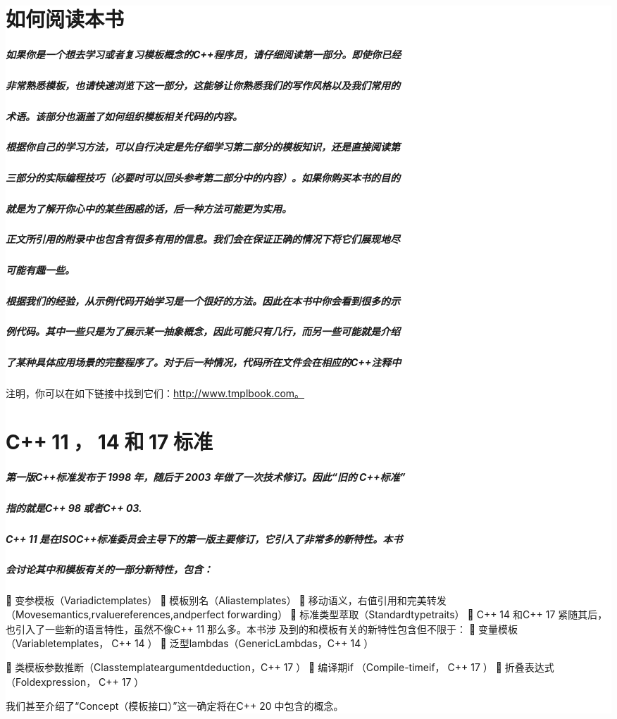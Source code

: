 # 如何阅读本书

##### 如果你是一个想去学习或者复习模板概念的C++程序员，请仔细阅读第一部分。即使你已经

##### 非常熟悉模板，也请快速浏览下这一部分，这能够让你熟悉我们的写作风格以及我们常用的

##### 术语。该部分也涵盖了如何组织模板相关代码的内容。

##### 根据你自己的学习方法，可以自行决定是先仔细学习第二部分的模板知识，还是直接阅读第

##### 三部分的实际编程技巧（必要时可以回头参考第二部分中的内容）。如果你购买本书的目的

##### 就是为了解开你心中的某些困惑的话，后一种方法可能更为实用。

##### 正文所引用的附录中也包含有很多有用的信息。我们会在保证正确的情况下将它们展现地尽

##### 可能有趣一些。

##### 根据我们的经验，从示例代码开始学习是一个很好的方法。因此在本书中你会看到很多的示

##### 例代码。其中一些只是为了展示某一抽象概念，因此可能只有几行，而另一些可能就是介绍

##### 了某种具体应用场景的完整程序了。对于后一种情况，代码所在文件会在相应的C++注释中

注明，你可以在如下链接中找到它们：http://www.tmplbook.com。

# C++ 11 ， 14 和 17 标准

##### 第一版C++标准发布于 1998 年，随后于 2003 年做了一次技术修订。因此“旧的 C++标准”

##### 指的就是C++ 98 或者C++ 03.

##### C++ 11 是在ISOC++标准委员会主导下的第一版主要修订，它引入了非常多的新特性。本书

##### 会讨论其中和模板有关的一部分新特性，包含：

 变参模板（Variadictemplates）
 模板别名（Aliastemplates）
 移动语义，右值引用和完美转发（Movesemantics,rvaluereferences,andperfect
forwarding）
 标准类型萃取（Standardtypetraits）

C++ 14 和C++ 17 紧随其后，也引入了一些新的语言特性，虽然不像C++ 11 那么多。本书涉
及到的和模板有关的新特性包含但不限于：
 变量模板（Variabletemplates， C++ 14 ）
 泛型lambdas（GenericLambdas，C++ 14 ）


 类模板参数推断（Classtemplateargumentdeduction，C++ 17 ）
 编译期if （Compile-timeif， C++ 17 ）
 折叠表达式（Foldexpression， C++ 17 ）

我们甚至介绍了“Concept（模板接口）”这一确定将在C++ 20 中包含的概念。
